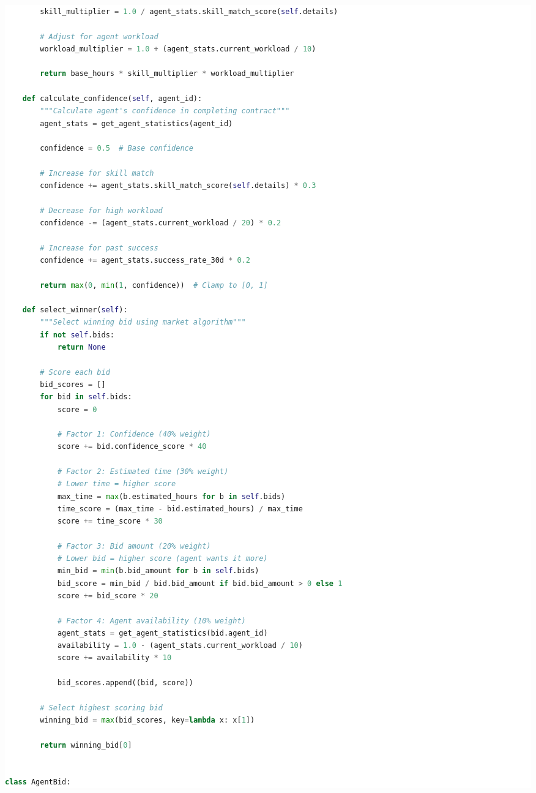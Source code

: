 ```python
        skill_multiplier = 1.0 / agent_stats.skill_match_score(self.details)
        
        # Adjust for agent workload
        workload_multiplier = 1.0 + (agent_stats.current_workload / 10)
        
        return base_hours * skill_multiplier * workload_multiplier
    
    def calculate_confidence(self, agent_id):
        """Calculate agent's confidence in completing contract"""
        agent_stats = get_agent_statistics(agent_id)
        
        confidence = 0.5  # Base confidence
        
        # Increase for skill match
        confidence += agent_stats.skill_match_score(self.details) * 0.3
        
        # Decrease for high workload
        confidence -= (agent_stats.current_workload / 20) * 0.2
        
        # Increase for past success
        confidence += agent_stats.success_rate_30d * 0.2
        
        return max(0, min(1, confidence))  # Clamp to [0, 1]
    
    def select_winner(self):
        """Select winning bid using market algorithm"""
        if not self.bids:
            return None
        
        # Score each bid
        bid_scores = []
        for bid in self.bids:
            score = 0
            
            # Factor 1: Confidence (40% weight)
            score += bid.confidence_score * 40
            
            # Factor 2: Estimated time (30% weight)
            # Lower time = higher score
            max_time = max(b.estimated_hours for b in self.bids)
            time_score = (max_time - bid.estimated_hours) / max_time
            score += time_score * 30
            
            # Factor 3: Bid amount (20% weight)
            # Lower bid = higher score (agent wants it more)
            min_bid = min(b.bid_amount for b in self.bids)
            bid_score = min_bid / bid.bid_amount if bid.bid_amount > 0 else 1
            score += bid_score * 20
            
            # Factor 4: Agent availability (10% weight)
            agent_stats = get_agent_statistics(bid.agent_id)
            availability = 1.0 - (agent_stats.current_workload / 10)
            score += availability * 10
            
            bid_scores.append((bid, score))
        
        # Select highest scoring bid
        winning_bid = max(bid_scores, key=lambda x: x[1])
        
        return winning_bid[0]


class AgentBid:
```